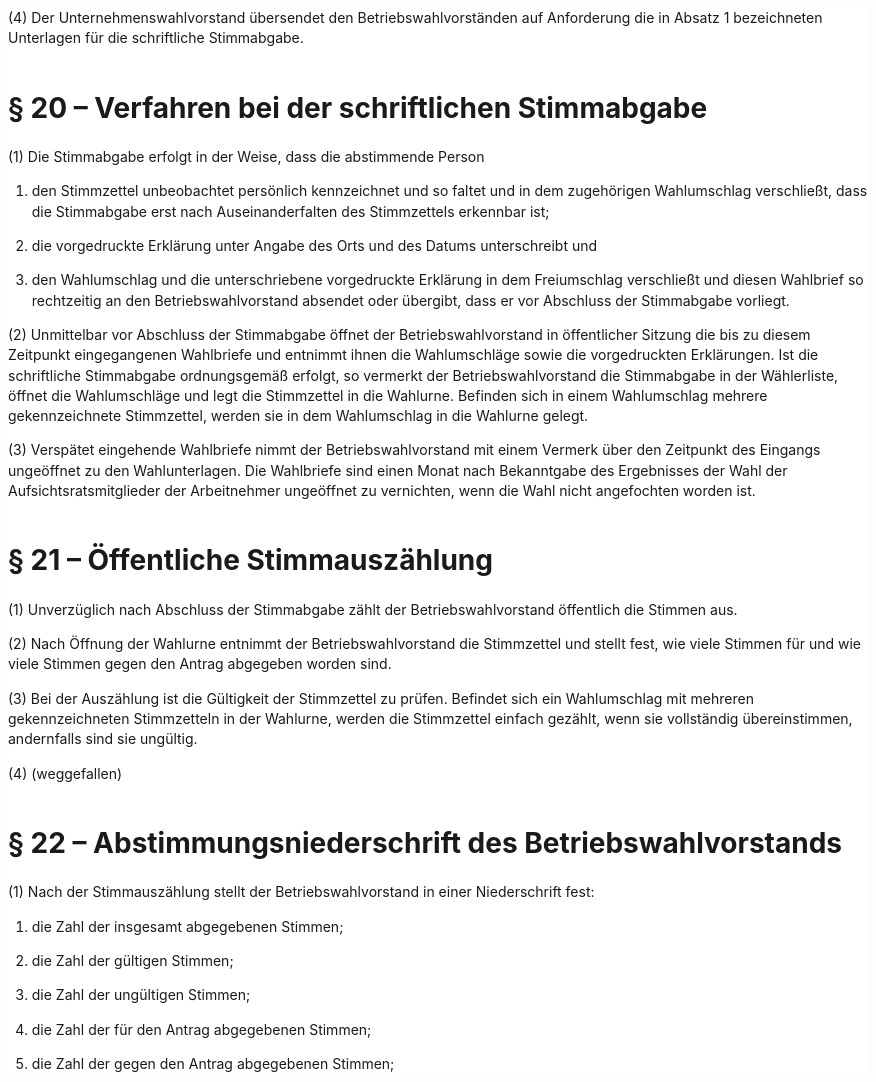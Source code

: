 (4) Der Unternehmenswahlvorstand übersendet den Betriebswahlvorständen auf Anforderung die in Absatz 1 bezeichneten Unterlagen für die schriftliche Stimmabgabe.

# § 20 – Verfahren bei der schriftlichen Stimmabgabe

(1) Die Stimmabgabe erfolgt in der Weise, dass die abstimmende Person

1. den Stimmzettel unbeobachtet persönlich kennzeichnet und so faltet und in dem zugehörigen Wahlumschlag verschließt, dass die Stimmabgabe erst nach Auseinanderfalten des Stimmzettels erkennbar ist;

2. die vorgedruckte Erklärung unter Angabe des Orts und des Datums unterschreibt und

3. den Wahlumschlag und die unterschriebene vorgedruckte Erklärung in dem Freiumschlag verschließt und diesen Wahlbrief so rechtzeitig an den Betriebswahlvorstand absendet oder übergibt, dass er vor Abschluss der Stimmabgabe vorliegt.

(2) Unmittelbar vor Abschluss der Stimmabgabe öffnet der Betriebswahlvorstand in öffentlicher Sitzung die bis zu diesem Zeitpunkt eingegangenen Wahlbriefe und entnimmt ihnen die Wahlumschläge sowie die vorgedruckten Erklärungen. Ist die schriftliche Stimmabgabe ordnungsgemäß erfolgt, so vermerkt der Betriebswahlvorstand die Stimmabgabe in der Wählerliste, öffnet die Wahlumschläge und legt die Stimmzettel in die Wahlurne. Befinden sich in einem Wahlumschlag mehrere gekennzeichnete Stimmzettel, werden sie in dem Wahlumschlag in die Wahlurne gelegt.

(3) Verspätet eingehende Wahlbriefe nimmt der Betriebswahlvorstand mit einem Vermerk über den Zeitpunkt des Eingangs ungeöffnet zu den Wahlunterlagen. Die Wahlbriefe sind einen Monat nach Bekanntgabe des Ergebnisses der Wahl der Aufsichtsratsmitglieder der Arbeitnehmer ungeöffnet zu vernichten, wenn die Wahl nicht angefochten worden ist.

# § 21 – Öffentliche Stimmauszählung

(1) Unverzüglich nach Abschluss der Stimmabgabe zählt der Betriebswahlvorstand öffentlich die Stimmen aus.

(2) Nach Öffnung der Wahlurne entnimmt der Betriebswahlvorstand die Stimmzettel und stellt fest, wie viele Stimmen für und wie viele Stimmen gegen den Antrag abgegeben worden sind.

(3) Bei der Auszählung ist die Gültigkeit der Stimmzettel zu prüfen. Befindet sich ein Wahlumschlag mit mehreren gekennzeichneten Stimmzetteln in der Wahlurne, werden die Stimmzettel einfach gezählt, wenn sie vollständig übereinstimmen, andernfalls sind sie ungültig.

(4) (weggefallen)

# § 22 – Abstimmungsniederschrift des Betriebswahlvorstands

(1) Nach der Stimmauszählung stellt der Betriebswahlvorstand in einer Niederschrift fest:

1. die Zahl der insgesamt abgegebenen Stimmen;

2. die Zahl der gültigen Stimmen;

3. die Zahl der ungültigen Stimmen;

4. die Zahl der für den Antrag abgegebenen Stimmen;

5. die Zahl der gegen den Antrag abgegebenen Stimmen;
